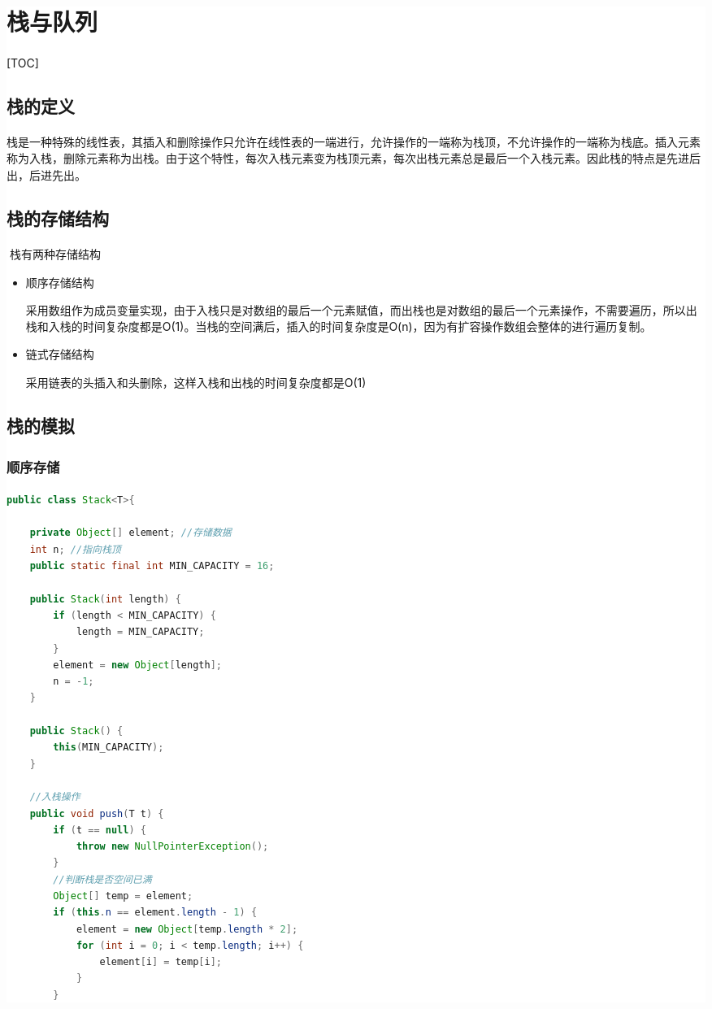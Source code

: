 # 栈与队列



[TOC]

## 栈的定义

​	栈是一种特殊的线性表，其插入和删除操作只允许在线性表的一端进行，允许操作的一端称为栈顶，不允许操作的一端称为栈底。插入元素称为入栈，删除元素称为出栈。由于这个特性，每次入栈元素变为栈顶元素，每次出栈元素总是最后一个入栈元素。因此栈的特点是先进后出，后进先出。



## 栈的存储结构

​	栈有两种存储结构

* 顺序存储结构

  采用数组作为成员变量实现，由于入栈只是对数组的最后一个元素赋值，而出栈也是对数组的最后一个元素操作，不需要遍历，所以出栈和入栈的时间复杂度都是O(1)。当栈的空间满后，插入的时间复杂度是O(n)，因为有扩容操作数组会整体的进行遍历复制。

  

* 链式存储结构

  采用链表的头插入和头删除，这样入栈和出栈的时间复杂度都是O(1)



## 栈的模拟

### 顺序存储



```java
public class Stack<T>{

    private Object[] element; //存储数据
    int n; //指向栈顶
    public static final int MIN_CAPACITY = 16;

    public Stack(int length) {
        if (length < MIN_CAPACITY) {
            length = MIN_CAPACITY;
        }
        element = new Object[length];
        n = -1;
    }

    public Stack() {
        this(MIN_CAPACITY);
    }

    //入栈操作
    public void push(T t) {
        if (t == null) {
            throw new NullPointerException();
        }
        //判断栈是否空间已满
        Object[] temp = element;
        if (this.n == element.length - 1) {
            element = new Object[temp.length * 2];
            for (int i = 0; i < temp.length; i++) {
                element[i] = temp[i];
            }
        }
```